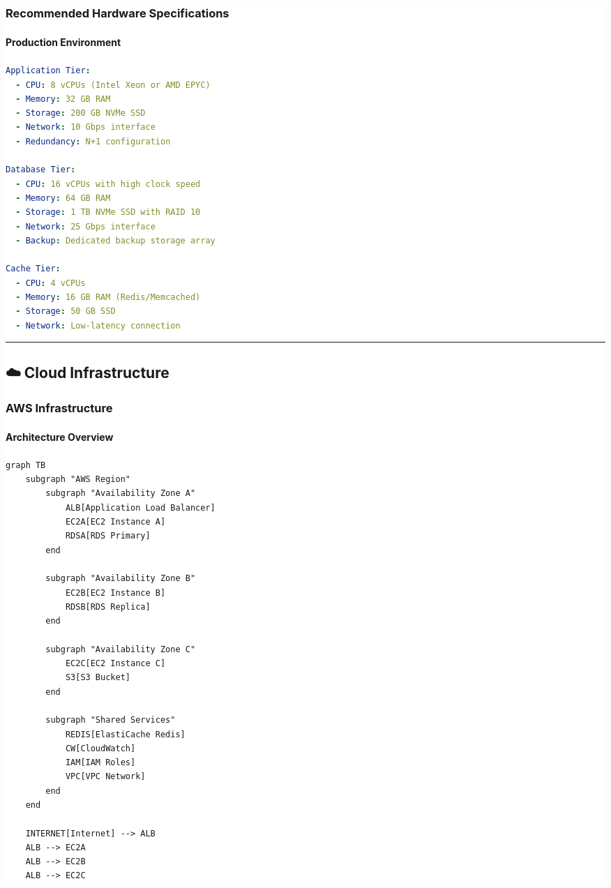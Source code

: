 ### Recommended Hardware Specifications

#### **Production Environment**
```yaml
Application Tier:
  - CPU: 8 vCPUs (Intel Xeon or AMD EPYC)
  - Memory: 32 GB RAM
  - Storage: 200 GB NVMe SSD
  - Network: 10 Gbps interface
  - Redundancy: N+1 configuration

Database Tier:
  - CPU: 16 vCPUs with high clock speed
  - Memory: 64 GB RAM
  - Storage: 1 TB NVMe SSD with RAID 10
  - Network: 25 Gbps interface
  - Backup: Dedicated backup storage array

Cache Tier:
  - CPU: 4 vCPUs
  - Memory: 16 GB RAM (Redis/Memcached)
  - Storage: 50 GB SSD
  - Network: Low-latency connection
```

---

## ☁️ Cloud Infrastructure

### AWS Infrastructure

#### **Architecture Overview**
```mermaid
graph TB
    subgraph "AWS Region"
        subgraph "Availability Zone A"
            ALB[Application Load Balancer]
            EC2A[EC2 Instance A]
            RDSA[RDS Primary]
        end
        
        subgraph "Availability Zone B"
            EC2B[EC2 Instance B]
            RDSB[RDS Replica]
        end
        
        subgraph "Availability Zone C"
            EC2C[EC2 Instance C]
            S3[S3 Bucket]
        end
        
        subgraph "Shared Services"
            REDIS[ElastiCache Redis]
            CW[CloudWatch]
            IAM[IAM Roles]
            VPC[VPC Network]
        end
    end
    
    INTERNET[Internet] --> ALB
    ALB --> EC2A
    ALB --> EC2B
    ALB --> EC2C
```